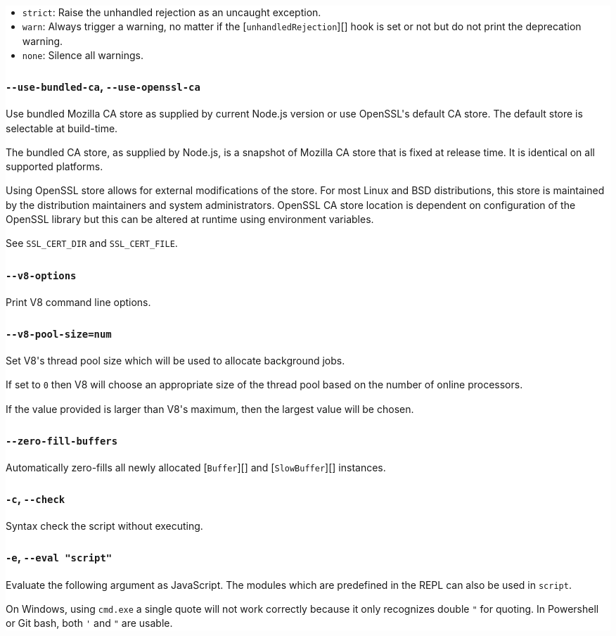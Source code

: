 - `strict`: Raise the unhandled rejection as an uncaught exception.
- `warn`: Always trigger a warning, no matter if the [`unhandledRejection`][] hook is set or not but do not print the deprecation warning.
- `none`: Silence all warnings.

### `--use-bundled-ca`, `--use-openssl-ca`



Use bundled Mozilla CA store as supplied by current Node.js version or use OpenSSL's default CA store. The default store is selectable at build-time.

The bundled CA store, as supplied by Node.js, is a snapshot of Mozilla CA store that is fixed at release time. It is identical on all supported platforms.

Using OpenSSL store allows for external modifications of the store. For most Linux and BSD distributions, this store is maintained by the distribution maintainers and system administrators. OpenSSL CA store location is dependent on configuration of the OpenSSL library but this can be altered at runtime using environment variables.

See `SSL_CERT_DIR` and `SSL_CERT_FILE`.

### `--v8-options`



Print V8 command line options.

### `--v8-pool-size=num`



Set V8's thread pool size which will be used to allocate background jobs.

If set to `0` then V8 will choose an appropriate size of the thread pool based on the number of online processors.

If the value provided is larger than V8's maximum, then the largest value will be chosen.

### `--zero-fill-buffers`



Automatically zero-fills all newly allocated [`Buffer`][] and [`SlowBuffer`][] instances.

### `-c`, `--check`



Syntax check the script without executing.

### `-e`, `--eval "script"`



Evaluate the following argument as JavaScript. The modules which are predefined in the REPL can also be used in `script`.

On Windows, using `cmd.exe` a single quote will not work correctly because it only recognizes double `"` for quoting. In Powershell or Git bash, both `'` and `"` are usable.
